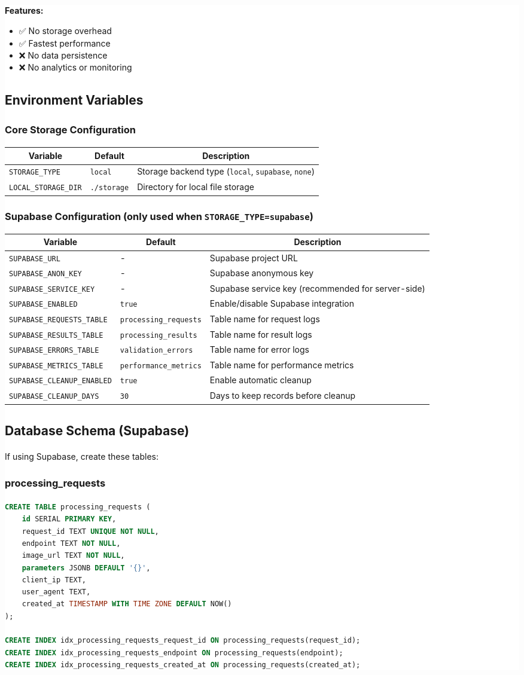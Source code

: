 **Features:**
- ✅ No storage overhead
- ✅ Fastest performance
- ❌ No data persistence
- ❌ No analytics or monitoring

## Environment Variables

### Core Storage Configuration

| Variable | Default | Description |
|----------|---------|-------------|
| `STORAGE_TYPE` | `local` | Storage backend type (`local`, `supabase`, `none`) |
| `LOCAL_STORAGE_DIR` | `./storage` | Directory for local file storage |

### Supabase Configuration (only used when `STORAGE_TYPE=supabase`)

| Variable | Default | Description |
|----------|---------|-------------|
| `SUPABASE_URL` | - | Supabase project URL |
| `SUPABASE_ANON_KEY` | - | Supabase anonymous key |
| `SUPABASE_SERVICE_KEY` | - | Supabase service key (recommended for server-side) |
| `SUPABASE_ENABLED` | `true` | Enable/disable Supabase integration |
| `SUPABASE_REQUESTS_TABLE` | `processing_requests` | Table name for request logs |
| `SUPABASE_RESULTS_TABLE` | `processing_results` | Table name for result logs |
| `SUPABASE_ERRORS_TABLE` | `validation_errors` | Table name for error logs |
| `SUPABASE_METRICS_TABLE` | `performance_metrics` | Table name for performance metrics |
| `SUPABASE_CLEANUP_ENABLED` | `true` | Enable automatic cleanup |
| `SUPABASE_CLEANUP_DAYS` | `30` | Days to keep records before cleanup |

## Database Schema (Supabase)

If using Supabase, create these tables:

### processing_requests
```sql
CREATE TABLE processing_requests (
    id SERIAL PRIMARY KEY,
    request_id TEXT UNIQUE NOT NULL,
    endpoint TEXT NOT NULL,
    image_url TEXT NOT NULL,
    parameters JSONB DEFAULT '{}',
    client_ip TEXT,
    user_agent TEXT,
    created_at TIMESTAMP WITH TIME ZONE DEFAULT NOW()
);

CREATE INDEX idx_processing_requests_request_id ON processing_requests(request_id);
CREATE INDEX idx_processing_requests_endpoint ON processing_requests(endpoint);
CREATE INDEX idx_processing_requests_created_at ON processing_requests(created_at);
```
